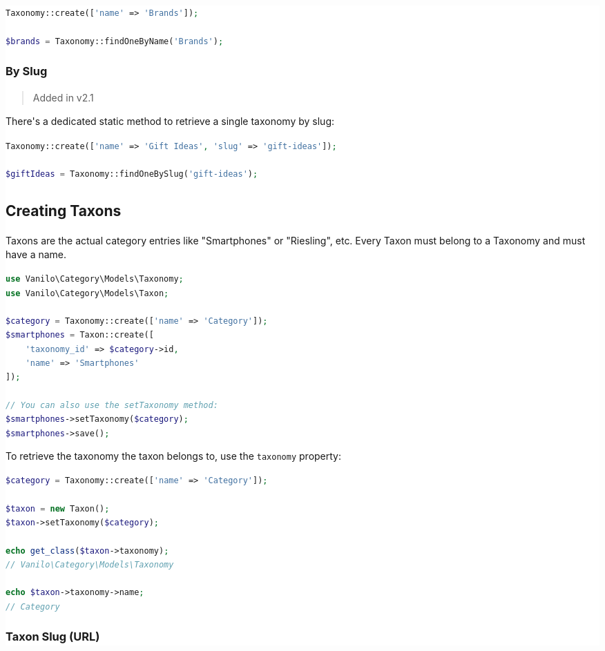 ```php
Taxonomy::create(['name' => 'Brands']);

$brands = Taxonomy::findOneByName('Brands');
```

### By Slug

> Added in v2.1

There's a dedicated static method to retrieve a single taxonomy by slug:

```php
Taxonomy::create(['name' => 'Gift Ideas', 'slug' => 'gift-ideas']);

$giftIdeas = Taxonomy::findOneBySlug('gift-ideas');
```

## Creating Taxons

Taxons are the actual category entries like "Smartphones" or "Riesling",
etc. Every Taxon must belong to a Taxonomy and must have a name.

```php
use Vanilo\Category\Models\Taxonomy;
use Vanilo\Category\Models\Taxon;

$category = Taxonomy::create(['name' => 'Category']);
$smartphones = Taxon::create([
    'taxonomy_id' => $category->id,
    'name' => 'Smartphones'
]);

// You can also use the setTaxonomy method:
$smartphones->setTaxonomy($category);
$smartphones->save();
```

To retrieve the taxonomy the taxon belongs to, use the `taxonomy` property:

```php
$category = Taxonomy::create(['name' => 'Category']);

$taxon = new Taxon();
$taxon->setTaxonomy($category);

echo get_class($taxon->taxonomy);
// Vanilo\Category\Models\Taxonomy

echo $taxon->taxonomy->name;
// Category
```

### Taxon Slug (URL)
